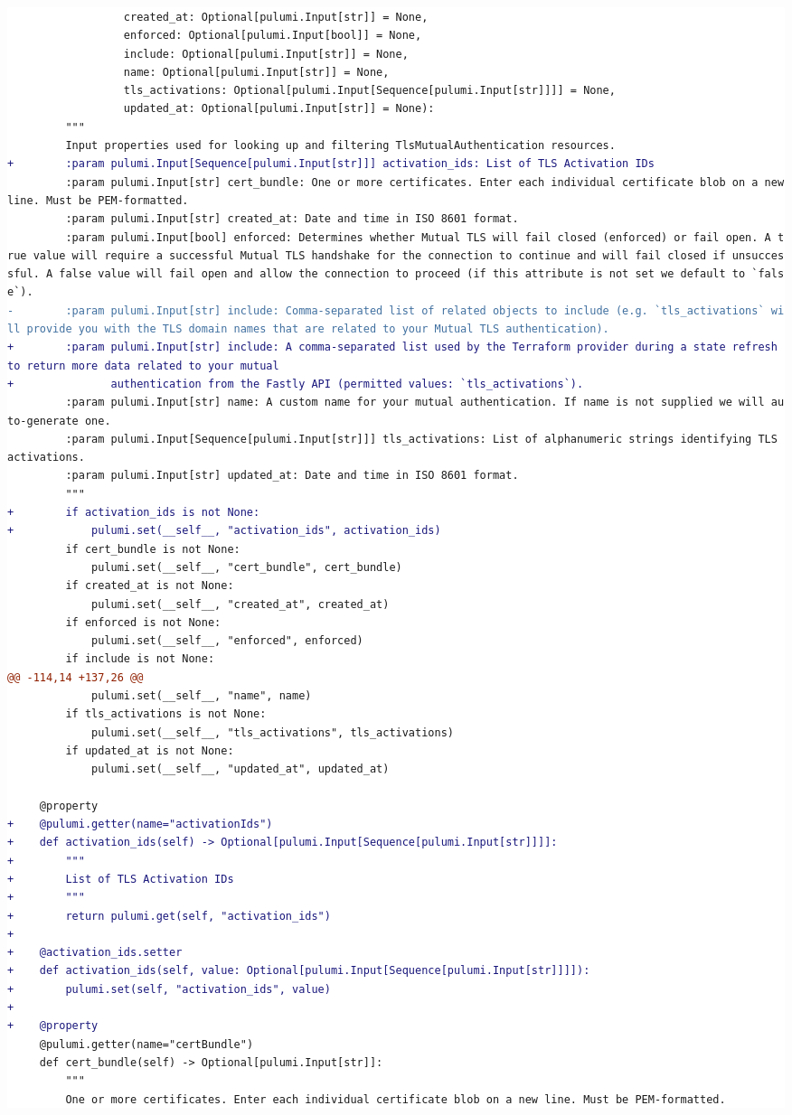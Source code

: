 ```diff
                  created_at: Optional[pulumi.Input[str]] = None,
                  enforced: Optional[pulumi.Input[bool]] = None,
                  include: Optional[pulumi.Input[str]] = None,
                  name: Optional[pulumi.Input[str]] = None,
                  tls_activations: Optional[pulumi.Input[Sequence[pulumi.Input[str]]]] = None,
                  updated_at: Optional[pulumi.Input[str]] = None):
         """
         Input properties used for looking up and filtering TlsMutualAuthentication resources.
+        :param pulumi.Input[Sequence[pulumi.Input[str]]] activation_ids: List of TLS Activation IDs
         :param pulumi.Input[str] cert_bundle: One or more certificates. Enter each individual certificate blob on a new line. Must be PEM-formatted.
         :param pulumi.Input[str] created_at: Date and time in ISO 8601 format.
         :param pulumi.Input[bool] enforced: Determines whether Mutual TLS will fail closed (enforced) or fail open. A true value will require a successful Mutual TLS handshake for the connection to continue and will fail closed if unsuccessful. A false value will fail open and allow the connection to proceed (if this attribute is not set we default to `false`).
-        :param pulumi.Input[str] include: Comma-separated list of related objects to include (e.g. `tls_activations` will provide you with the TLS domain names that are related to your Mutual TLS authentication).
+        :param pulumi.Input[str] include: A comma-separated list used by the Terraform provider during a state refresh to return more data related to your mutual
+               authentication from the Fastly API (permitted values: `tls_activations`).
         :param pulumi.Input[str] name: A custom name for your mutual authentication. If name is not supplied we will auto-generate one.
         :param pulumi.Input[Sequence[pulumi.Input[str]]] tls_activations: List of alphanumeric strings identifying TLS activations.
         :param pulumi.Input[str] updated_at: Date and time in ISO 8601 format.
         """
+        if activation_ids is not None:
+            pulumi.set(__self__, "activation_ids", activation_ids)
         if cert_bundle is not None:
             pulumi.set(__self__, "cert_bundle", cert_bundle)
         if created_at is not None:
             pulumi.set(__self__, "created_at", created_at)
         if enforced is not None:
             pulumi.set(__self__, "enforced", enforced)
         if include is not None:
@@ -114,14 +137,26 @@
             pulumi.set(__self__, "name", name)
         if tls_activations is not None:
             pulumi.set(__self__, "tls_activations", tls_activations)
         if updated_at is not None:
             pulumi.set(__self__, "updated_at", updated_at)
 
     @property
+    @pulumi.getter(name="activationIds")
+    def activation_ids(self) -> Optional[pulumi.Input[Sequence[pulumi.Input[str]]]]:
+        """
+        List of TLS Activation IDs
+        """
+        return pulumi.get(self, "activation_ids")
+
+    @activation_ids.setter
+    def activation_ids(self, value: Optional[pulumi.Input[Sequence[pulumi.Input[str]]]]):
+        pulumi.set(self, "activation_ids", value)
+
+    @property
     @pulumi.getter(name="certBundle")
     def cert_bundle(self) -> Optional[pulumi.Input[str]]:
         """
         One or more certificates. Enter each individual certificate blob on a new line. Must be PEM-formatted.
```